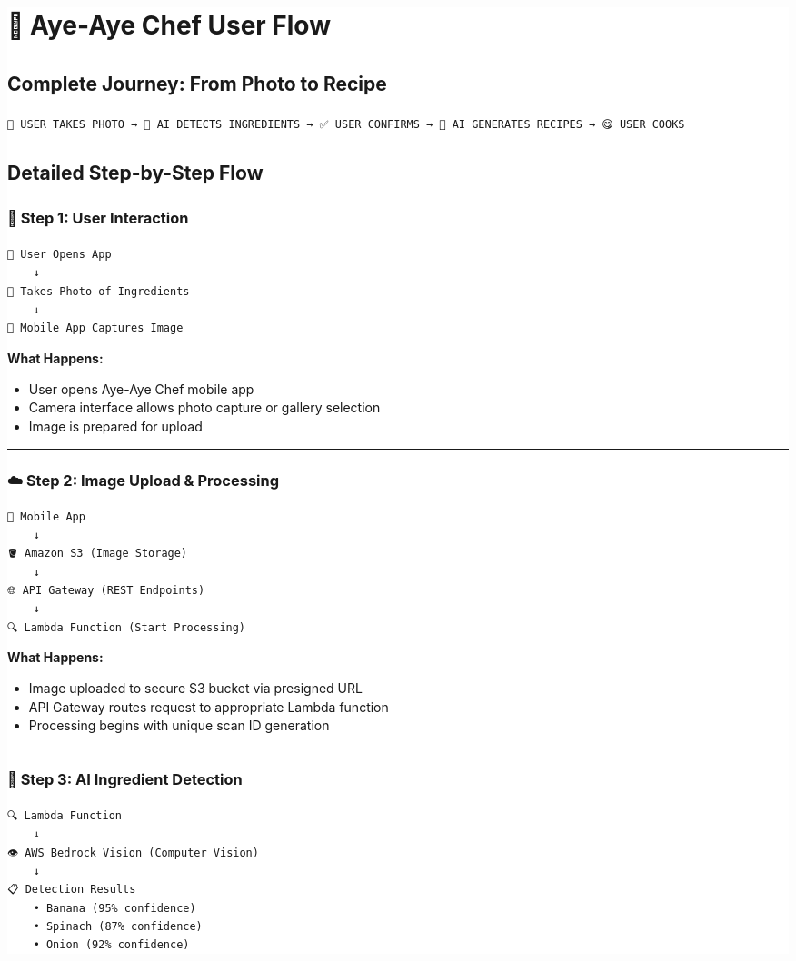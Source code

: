 # 🍳 Aye-Aye Chef User Flow

## Complete Journey: From Photo to Recipe

```
📱 USER TAKES PHOTO → 🤖 AI DETECTS INGREDIENTS → ✅ USER CONFIRMS → 🍳 AI GENERATES RECIPES → 😋 USER COOKS
```

## Detailed Step-by-Step Flow

### 📱 **Step 1: User Interaction**
```
👤 User Opens App
    ↓
📸 Takes Photo of Ingredients
    ↓
📱 Mobile App Captures Image
```

**What Happens:**
- User opens Aye-Aye Chef mobile app
- Camera interface allows photo capture or gallery selection
- Image is prepared for upload

---

### ☁️ **Step 2: Image Upload & Processing**
```
📱 Mobile App
    ↓
🪣 Amazon S3 (Image Storage)
    ↓
🌐 API Gateway (REST Endpoints)
    ↓
🔍 Lambda Function (Start Processing)
```

**What Happens:**
- Image uploaded to secure S3 bucket via presigned URL
- API Gateway routes request to appropriate Lambda function
- Processing begins with unique scan ID generation

---

### 🤖 **Step 3: AI Ingredient Detection**
```
🔍 Lambda Function
    ↓
👁️ AWS Bedrock Vision (Computer Vision)
    ↓
📋 Detection Results
    • Banana (95% confidence)
    • Spinach (87% confidence)
    • Onion (92% confidence)
```
